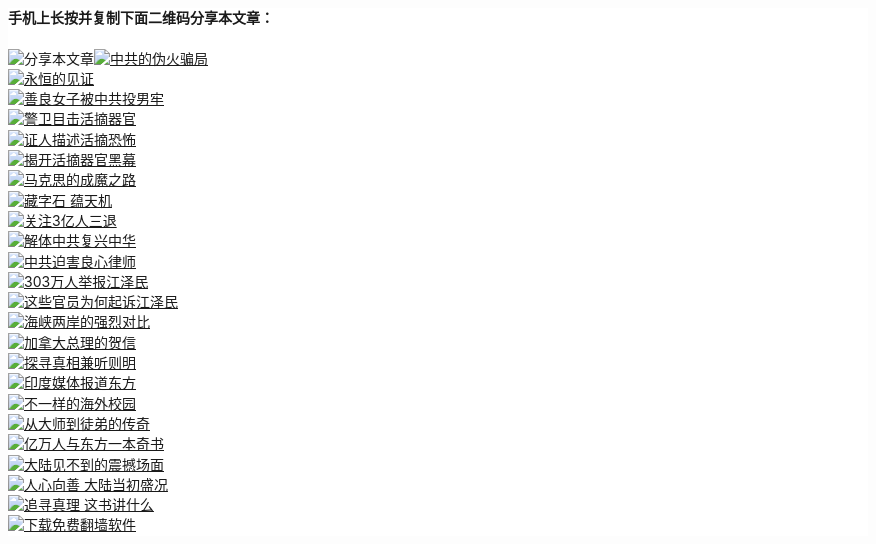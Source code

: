 <strong>手机上长按并复制下面二维码分享本文章：</strong><br><br><img src="http://d1p1.ip.zn2.us/v.php?action=qrcode&url=/gb/18/1/29/n10096756.md%231" title="分享本文章"></td><td VALIGN=TOP><a href="/gb/16/1/21/n4622075.md?dfh#1" target="_blank"><img src="https://raw.githubusercontent.com/nmgwo2798/djy/master/gb/300/wei-f1.jpg" title="中共的伪火骗局"  alt="中共的伪火骗局"></a><br><a href="https://github.com/nmgwo2798/www/blob/master/README.md?dfh#9" target="_blank"><img src="https://raw.githubusercontent.com/nmgwo2798/djy/master/gb/300/yong-h.jpg" title="永恒的见证"  alt="永恒的见证"></a><br><a href="/gb/13/9/29/n3974789.md?dfh#1" target="_blank"><img src="https://raw.githubusercontent.com/nmgwo2798/djy/master/gb/300/shang-lnz.jpg" title="善良女子被中共投男牢"  alt="善良女子被中共投男牢"></a><br><a href="/gb/16/3/16/n4663449.md?dfh#1" target="_blank"><img src="https://raw.githubusercontent.com/nmgwo2798/djy/master/gb/300/huo-z3.jpg" title="警卫目击活摘器官"  alt="警卫目击活摘器官"></a><br><a href="/gb/16/8/7/n8177641.md?dfh#1" target="_blank"><img src="https://raw.githubusercontent.com/nmgwo2798/djy/master/gb/300/huo-z4.jpg" title="证人描述活摘恐怖"  alt="证人描述活摘恐怖"></a><br><a href="/gb/10/4/19/n2881569.md?dfh#1" target="_blank"><img src="https://raw.githubusercontent.com/nmgwo2798/djy/master/gb/300/huo-z1.jpg" title="揭开活摘器官黑幕"  alt="揭开活摘器官黑幕"></a><br><a href="/gb/10/11/7/n3077476.md?dfh#1" target="_blank"><img src="https://raw.githubusercontent.com/nmgwo2798/djy/master/gb/300/ma-ks.jpg" title="马克思的成魔之路"  alt="马克思的成魔之路"></a><br><a href="/gb/14/6/9/n4173977.md?dfh#1" target="_blank"><img src="https://raw.githubusercontent.com/nmgwo2798/djy/master/gb/300/chang-zs.jpg" title="藏字石 蕴天机"  alt="藏字石 蕴天机"></a><br><a href="/gb/18/5/10/n10381511.md?dfh#1" target="_blank"><img src="https://raw.githubusercontent.com/nmgwo2798/djy/master/gb/300/st1.jpg" title="关注3亿人三退"  alt="关注3亿人三退"></a><br><a href="/gb/18/3/21/n10237682.md?dfh#1" target="_blank"><img src="https://raw.githubusercontent.com/nmgwo2798/djy/master/gb/300/jie-t.jpg" title="解体中共复兴中华"  alt="解体中共复兴中华"></a><br><a href="/gb/9/2/9/n2422991.md?dfh#1" target="_blank"><img src="https://raw.githubusercontent.com/nmgwo2798/djy/master/gb/300/gao-zs.jpg" title="中共迫害良心律师"  alt="中共迫害良心律师"></a><br><a href="/gb/18/12/9/n10900044.md?dfh#1" target="_blank"><img src="https://raw.githubusercontent.com/nmgwo2798/djy/master/gb/300/sj1.jpg" title="303万人举报江泽民"  alt="303万人举报江泽民"></a><br><a href="/gb/18/8/28/n10672014.md?dfh#1" target="_blank"><img src="https://raw.githubusercontent.com/nmgwo2798/djy/master/gb/300/sj2.jpg" title="这些官员为何起诉江泽民"  alt="这些官员为何起诉江泽民"></a><br><a href="/gb/8/12/18/n2367165.md?dfh#1" target="_blank"><img src="https://raw.githubusercontent.com/nmgwo2798/djy/master/gb/300/liangan.jpg" title="海峡两岸的强烈对比"  alt="海峡两岸的强烈对比"></a><br><a href="/gb/15/12/10/n4593139.md?dfh#1" target="_blank"><img src="https://raw.githubusercontent.com/nmgwo2798/djy/master/gb/300/jia-ndzl.jpg" title="加拿大总理的贺信"  alt="加拿大总理的贺信"></a><br><a href="/gb/11/6/17/n3289382.md?dfh#1" target="_blank"><img src="https://raw.githubusercontent.com/nmgwo2798/djy/master/gb/300/xiao-wd.jpg" title="探寻真相兼听则明"  alt="探寻真相兼听则明"></a><br><a href="/gb/18/10/27/n10812623.md?dfh#1" target="_blank"><img src="https://raw.githubusercontent.com/nmgwo2798/djy/master/gb/300/yindu.jpg" title="印度媒体报道东方"  alt="印度媒体报道东方"></a><br><a href="/gb/18/6/9/n10469652.md?dfh#1" target="_blank"><img src="https://raw.githubusercontent.com/nmgwo2798/djy/master/gb/300/xie-j.jpg" title="不一样的海外校园"  alt="不一样的海外校园"></a><br><a href="/gb/7/4/5/n1669415.md?dfh#1" target="_blank"><img src="https://raw.githubusercontent.com/nmgwo2798/djy/master/gb/300/li-up.jpg" title="从大师到徒弟的传奇"  alt="从大师到徒弟的传奇"></a><br><a href="/gb/17/5/26/n9191512.md?dfh#1" target="_blank"><img src="https://raw.githubusercontent.com/nmgwo2798/djy/master/gb/300/zfl2.jpg" title="亿万人与东方一本奇书"  alt="亿万人与东方一本奇书"></a><br><a href="/gb/13/11/27/n4020290.md?dfh#1" target="_blank"><img src="https://raw.githubusercontent.com/nmgwo2798/djy/master/gb/300/zhen-h.jpg" title="大陆见不到的震撼场面"  alt="大陆见不到的震撼场面"></a><br><a href="/gb/15/7/17/n4482910.md?dfh#1" target="_blank"><img src="https://raw.githubusercontent.com/nmgwo2798/djy/master/gb/300/dalu-sk.jpg" title="人心向善 大陆当初盛况"  alt="人心向善 大陆当初盛况"></a><br><a href="/gb/19/1/5/n10955468.md?dfh#1" target="_blank"><img src="https://raw.githubusercontent.com/nmgwo2798/djy/master/gb/300/zfl1.jpg" title="追寻真理 这书讲什么"  alt="追寻真理 这书讲什么"></a><br><a href="https://github.com/bannedbook/fanqiang/wiki" target="_blank"><img src="https://raw.githubusercontent.com/nmgwo2798/djy/master/gb/300/fq1.jpg" title="下载免费翻墙软件"  alt="下载免费翻墙软件"></a><br></td></tr></table>